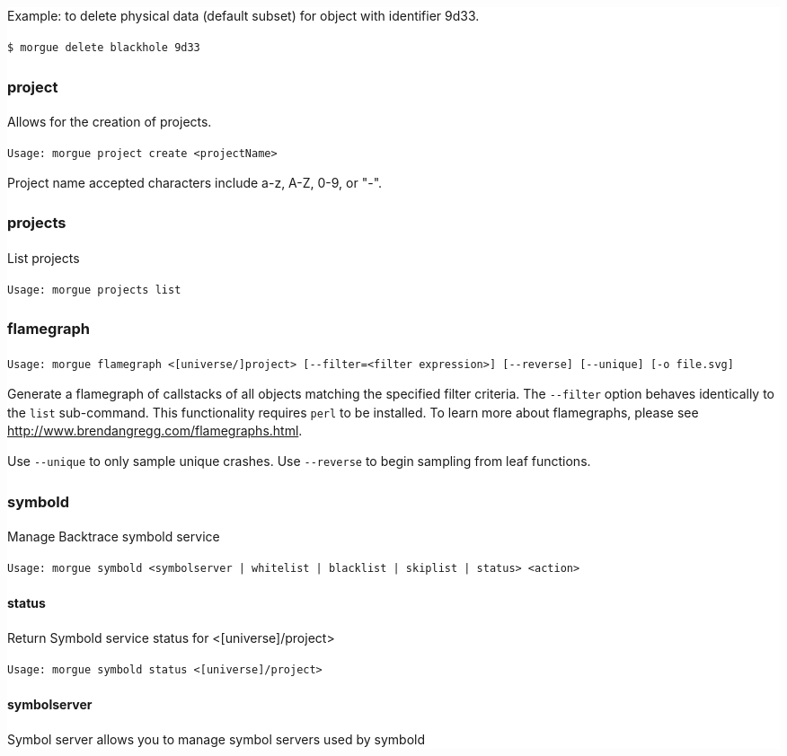 Example: to delete physical data (default subset) for object with identifier 9d33.
```
$ morgue delete blackhole 9d33
```

### project

Allows for the creation of projects.

```
Usage: morgue project create <projectName>
```

Project name accepted characters include a-z, A-Z, 0-9, or "-".

### projects

List projects

```
Usage: morgue projects list
```

### flamegraph

```
Usage: morgue flamegraph <[universe/]project> [--filter=<filter expression>] [--reverse] [--unique] [-o file.svg]
```

Generate a flamegraph of callstacks of all objects matching the specified
filter criteria. The `--filter` option behaves identically to the `list`
sub-command. This functionality requires `perl` to be installed.
To learn more about flamegraphs, please see
http://www.brendangregg.com/flamegraphs.html.

Use `--unique` to only sample unique crashes. Use `--reverse` to begin sampling
from leaf functions.



### symbold

Manage Backtrace symbold service

```
Usage: morgue symbold <symbolserver | whitelist | blacklist | skiplist | status> <action>
```


#### status
Return Symbold service status for <[universe]/project>
```
Usage: morgue symbold status <[universe]/project>
```

#### symbolserver
Symbol server allows you to manage symbol servers used by symbold
